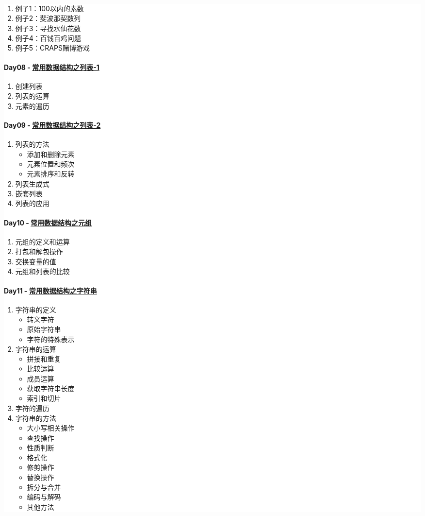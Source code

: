 1. 例子1：100以内的素数
2. 例子2：斐波那契数列
3. 例子3：寻找水仙花数
4. 例子4：百钱百鸡问题
5. 例子5：CRAPS赌博游戏

#### Day08 - [常用数据结构之列表-1](./Day01-20/08.常用数据结构之列表-1.md)

1. 创建列表
2. 列表的运算
3. 元素的遍历

#### Day09 - [常用数据结构之列表-2](./Day01-20/09.常用数据结构之列表-2.md)

1. 列表的方法
    - 添加和删除元素
    - 元素位置和频次
    - 元素排序和反转
2. 列表生成式
3. 嵌套列表
4. 列表的应用

#### Day10 - [常用数据结构之元组](./Day01-20/10.常用数据结构之元组.md)

1. 元组的定义和运算
2. 打包和解包操作
3. 交换变量的值
4. 元组和列表的比较

#### Day11 - [常用数据结构之字符串](./Day01-20/11.常用数据结构之字符串.md)

1. 字符串的定义
    - 转义字符
    - 原始字符串
    - 字符的特殊表示
2. 字符串的运算
    - 拼接和重复
    - 比较运算
    - 成员运算
    - 获取字符串长度
    - 索引和切片
3. 字符的遍历
4. 字符串的方法
    - 大小写相关操作
    - 查找操作
    - 性质判断
    - 格式化
    - 修剪操作
    - 替换操作
    - 拆分与合并
    - 编码与解码
    - 其他方法
